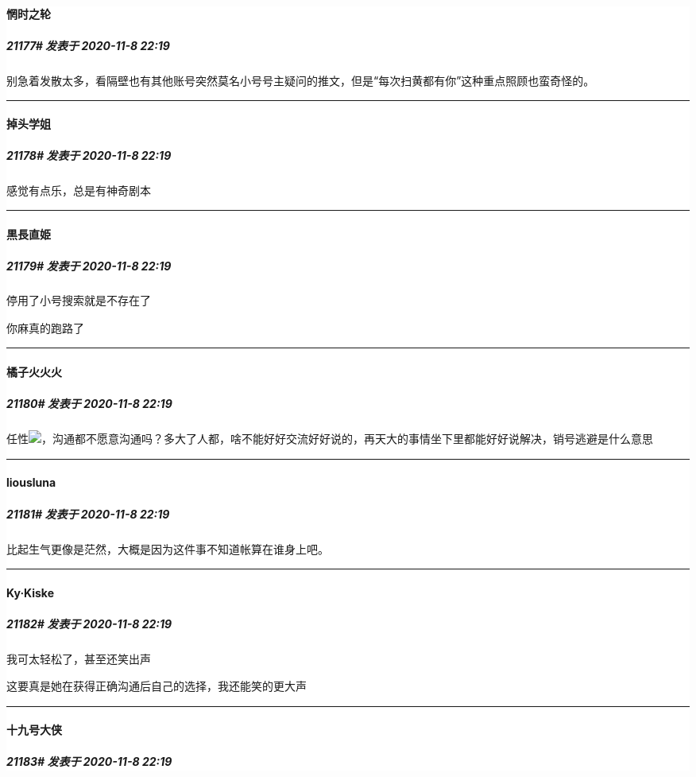 ####  惘时之轮  
##### 21177#       发表于 2020-11-8 22:19


别急着发散太多，看隔壁也有其他账号突然莫名小号号主疑问的推文，但是“每次扫黄都有你”这种重点照顾也蛮奇怪的。


-----

####  掉头学姐  
##### 21178#       发表于 2020-11-8 22:19


感觉有点乐，总是有神奇剧本


-----

####  黒長直姫  
##### 21179#       发表于 2020-11-8 22:19


停用了小号搜索就是不存在了 


你麻真的跑路了


-----

####  橘子火火火  
##### 21180#       发表于 2020-11-8 22:19


任性<img src="https://static.saraba1st.com/image/smiley/face2017/001.png" referrerpolicy="no-referrer">，沟通都不愿意沟通吗？多大了人都，啥不能好好交流好好说的，再天大的事情坐下里都能好好说解决，销号逃避是什么意思


-----

####  liousluna  
##### 21181#       发表于 2020-11-8 22:19


比起生气更像是茫然，大概是因为这件事不知道帐算在谁身上吧。


-----

####  Ky·Kiske  
##### 21182#       发表于 2020-11-8 22:19


我可太轻松了，甚至还笑出声

这要真是她在获得正确沟通后自己的选择，我还能笑的更大声


-----

####  十九号大侠  
##### 21183#       发表于 2020-11-8 22:19
